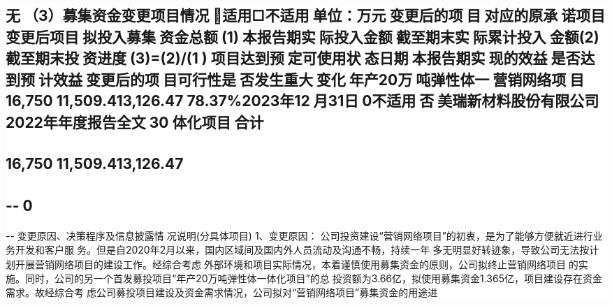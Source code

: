 无
（3）募集资金变更项目情况
适用□不适用
单位：万元
变更后的项
目
对应的原承
诺项目
变更后项目
拟投入募集
资金总额
(1)
本报告期实
际投入金额
截至期末实
际累计投入
金额(2)
截至期末投
资进度
(3)=(2)/(1
)
项目达到预
定可使用状
态日期
本报告期实
现的效益
是否达到预
计效益
变更后的项
目可行性是
否发生重大
变化
年产20万
吨弹性体一
营销网络项
目
16,750
11,509.413,126.47
78.37%2023年12
月31日
0不适用
否
美瑞新材料股份有限公司2022年年度报告全文
30
体化项目
合计
--
16,750
11,509.413,126.47
--
--
0
--
--
变更原因、决策程序及信息披露情
况说明(分具体项目)
1、变更原因：
公司投资建设“营销网络项目”的初衷，是为了能够方便就近进行业务开发和客户服
务。但是自2020年2月以来，国内区域间及国内外人员流动及沟通不畅，持续一年
多无明显好转迹象，导致公司无法按计划开展营销网络项目的建设工作。经综合考虑
外部环境和项目实际情况，本着谨慎使用募集资金的原则，公司拟终止营销网络项目
的实施。同时，公司的另一个首发募投项目“年产20万吨弹性体一体化项目”的总
投资额为3.66亿，拟使用募集资金1.365亿，项目建设存在资金需求。故经综合考
虑公司募投项目建设及资金需求情况，公司拟对“营销网络项目”募集资金的用途进